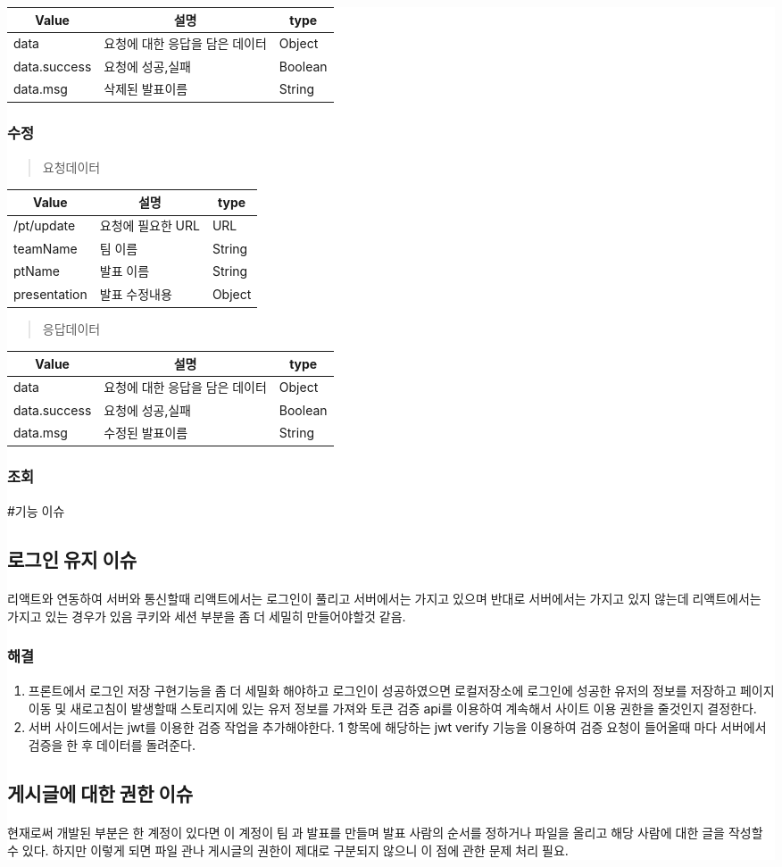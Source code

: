 |Value|설명|type|
|---|---|---|
|data|요청에 대한 응답을 담은 데이터|Object|
|data.success|요청에 성공,실패|Boolean|
|data.msg|삭제된 발표이름|String|
### 수정
> 요청데이터

|Value|설명|type|
|---|---|---|
|/pt/update|요청에 필요한 URL|URL|
|teamName|팀 이름|String|
|ptName|발표 이름|String|
|presentation|발표 수정내용|Object||

> 응답데이터

|Value|설명|type|
|---|---|---|
|data|요청에 대한 응답을 담은 데이터|Object|
|data.success|요청에 성공,실패|Boolean|
|data.msg|수정된 발표이름|String|
### 조회

#기능 이슈
## 로그인 유지 이슈
리액트와 연동하여 서버와 통신할때 리액트에서는 로그인이 풀리고 서버에서는 가지고 있으며 반대로 서버에서는 가지고 있지 않는데 
리액트에서는 가지고 있는 경우가 있음 
쿠키와 세션 부분을 좀 더 세밀히 만들어야할것 같음.

### 해결
1. 프론트에서 로그인 저장 구현기능을 좀 더 세밀화 해야하고
   로그인이 성공하였으면 로컬저장소에 로그인에 성공한 유저의 정보를 저장하고
   페이지 이동 및 새로고침이 발생할때 스토리지에 있는 유저 정보를 가져와 토큰 검증 api를 이용하여
   계속해서 사이트 이용 권한을 줄것인지 결정한다.
2. 서버 사이드에서는 jwt를 이용한 검증 작업을 추가해야한다.
   1 항목에 해당하는 jwt verify 기능을 이용하여 검증 요청이 들어올때 마다 서버에서 검증을 한 후 
   데이터를 돌려준다.

## 게시글에 대한 권한 이슈
현재로써 개발된 부분은 한 계정이 있다면 이 계정이 팀 과 발표를 만들며 발표 사람의 순서를 정하거나 파일을 올리고 해당 사람에 대한 글을 작성할
수 있다. 하지만 이렇게 되면 파일 관나 게시글의 권한이 제대로 구분되지 않으니 이 점에 관한 문제 처리 필요. 
